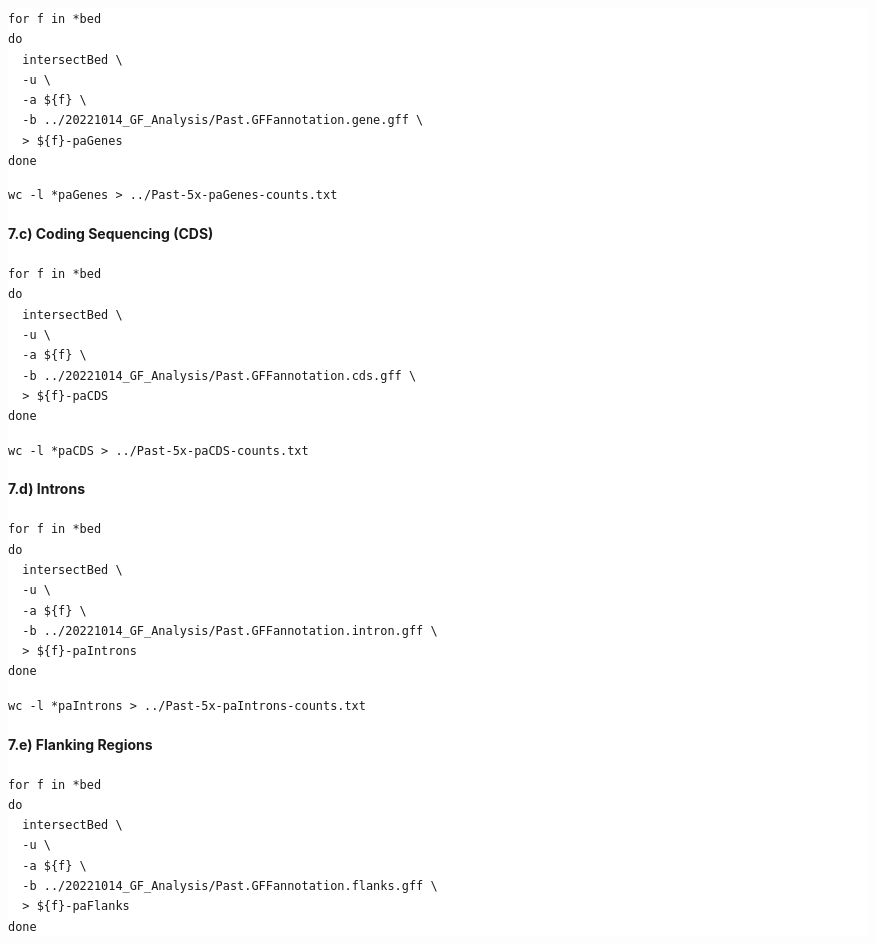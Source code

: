 ```
for f in *bed
do
  intersectBed \
  -u \
  -a ${f} \
  -b ../20221014_GF_Analysis/Past.GFFannotation.gene.gff \
  > ${f}-paGenes
done
```

`wc -l *paGenes > ../Past-5x-paGenes-counts.txt`

#### 7.c) Coding Sequencing (CDS)

```
for f in *bed
do
  intersectBed \
  -u \
  -a ${f} \
  -b ../20221014_GF_Analysis/Past.GFFannotation.cds.gff \
  > ${f}-paCDS
done
```

`wc -l *paCDS > ../Past-5x-paCDS-counts.txt`

#### 7.d) Introns

```
for f in *bed
do
  intersectBed \
  -u \
  -a ${f} \
  -b ../20221014_GF_Analysis/Past.GFFannotation.intron.gff \
  > ${f}-paIntrons
done
```

`wc -l *paIntrons > ../Past-5x-paIntrons-counts.txt`

#### 7.e) Flanking Regions

```
for f in *bed
do
  intersectBed \
  -u \
  -a ${f} \
  -b ../20221014_GF_Analysis/Past.GFFannotation.flanks.gff \
  > ${f}-paFlanks
done
```
